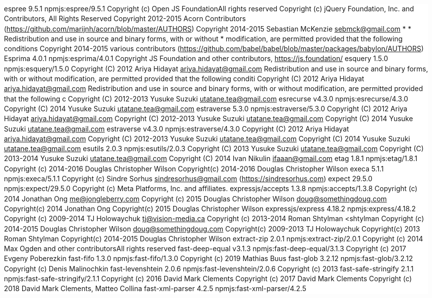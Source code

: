 espree 9.5.1 npmjs:espree/9.5.1
	Copyright (c) Open JS FoundationAll rights reserved
	Copyright (c) jQuery Foundation, Inc. and Contributors, All Rights Reserved
	Copyright 2012-2015 Acorn Contributors (https://github.com/marijnh/acorn/blob/master/AUTHORS)
	Copyright 2014-2015 Sebastian McKenzie <sebmck@gmail.com> * * Redistribution and use in source and binary forms, with or without * modification, are permitted provided that the following conditions
	Copyright 2014-2015 various contributors (https://github.com/babel/babel/blob/master/packages/babylon/AUTHORS)
Esprima 4.0.1 npmjs:esprima/4.0.1
	Copyright JS Foundation and other contributors, https://js.foundation/
esquery 1.5.0 npmjs:esquery/1.5.0
	Copyright (C) 2012 Ariya Hidayat <ariya.hidayat@gmail.com>      Redistribution and use in source and binary forms, with or without    modification, are permitted provided that the following conditi
	Copyright (C) 2012 Ariya Hidayat <ariya.hidayat@gmail.com>          Redistribution and use in source and binary forms, with or without      modification, are permitted provided that the following c
	Copyright (C) 2012-2013 Yusuke Suzuki <utatane.tea@gmail.com>
esrecurse v4.3.0 npmjs:esrecurse/4.3.0
	Copyright (C) 2014 Yusuke Suzuki <utatane.tea@gmail.com>
estraverse 5.3.0 npmjs:estraverse/5.3.0
	Copyright (C) 2012 Ariya Hidayat <ariya.hidayat@gmail.com>
	Copyright (C) 2012-2013 Yusuke Suzuki <utatane.tea@gmail.com>
	Copyright (C) 2014 Yusuke Suzuki <utatane.tea@gmail.com>
estraverse v4.3.0 npmjs:estraverse/4.3.0
	Copyright (C) 2012 Ariya Hidayat <ariya.hidayat@gmail.com>
	Copyright (C) 2012-2013 Yusuke Suzuki <utatane.tea@gmail.com>
	Copyright (C) 2014 Yusuke Suzuki <utatane.tea@gmail.com>
esutils 2.0.3 npmjs:esutils/2.0.3
	Copyright (C) 2013 Yusuke Suzuki <utatane.tea@gmail.com>
	Copyright (C) 2013-2014 Yusuke Suzuki <utatane.tea@gmail.com>
	Copyright (C) 2014 Ivan Nikulin <ifaaan@gmail.com>
etag 1.8.1 npmjs:etag/1.8.1
	Copyright (c) 2014-2016 Douglas Christopher Wilson
	Copyright(c) 2014-2016 Douglas Christopher Wilson
execa 5.1.1 npmjs:execa/5.1.1
	Copyright (c) Sindre Sorhus <sindresorhus@gmail.com> (https://sindresorhus.com)
expect 29.5.0 npmjs:expect/29.5.0
	Copyright (c) Meta Platforms, Inc. and affiliates.
expressjs/accepts 1.3.8 npmjs:accepts/1.3.8
	Copyright (c) 2014 Jonathan Ong <me@jongleberry.com>
	Copyright (c) 2015 Douglas Christopher Wilson <doug@somethingdoug.com>
	Copyright(c) 2014 Jonathan Ong
	Copyright(c) 2015 Douglas Christopher Wilson
expressjs/express 4.18.2 npmjs:express/4.18.2
	Copyright (c) 2009-2014 TJ Holowaychuk <tj@vision-media.ca>
	Copyright (c) 2013-2014 Roman Shtylman <shtylman
	Copyright (c) 2014-2015 Douglas Christopher Wilson <doug@somethingdoug.com>
	Copyright(c) 2009-2013 TJ Holowaychuk
	Copyright(c) 2013 Roman Shtylman
	Copyright(c) 2014-2015 Douglas Christopher Wilson
extract-zip 2.0.1 npmjs:extract-zip/2.0.1
	Copyright (c) 2014 Max Ogden and other contributorsAll rights reserved
fast-deep-equal v3.1.3 npmjs:fast-deep-equal/3.1.3
	Copyright (c) 2017 Evgeny Poberezkin
fast-fifo 1.3.0 npmjs:fast-fifo/1.3.0
	Copyright (c) 2019 Mathias Buus
fast-glob 3.2.12 npmjs:fast-glob/3.2.12
	Copyright (c) Denis Malinochkin
fast-levenshtein 2.0.6 npmjs:fast-levenshtein/2.0.6
	Copyright (c) 2013
fast-safe-stringify 2.1.1 npmjs:fast-safe-stringify/2.1.1
	Copyright (c) 2016 David Mark Clements
	Copyright (c) 2017 David Mark Clements
	Copyright (c) 2018 David Mark Clements, Matteo Collina
fast-xml-parser 4.2.5 npmjs:fast-xml-parser/4.2.5